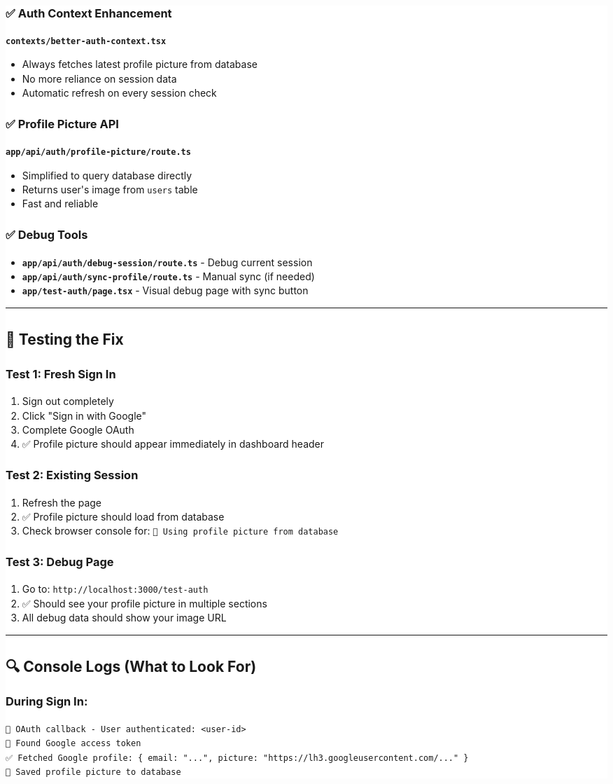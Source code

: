 ### ✅ **Auth Context Enhancement**
**`contexts/better-auth-context.tsx`**
- Always fetches latest profile picture from database
- No more reliance on session data
- Automatic refresh on every session check

### ✅ **Profile Picture API**
**`app/api/auth/profile-picture/route.ts`**
- Simplified to query database directly
- Returns user's image from `users` table
- Fast and reliable

### ✅ **Debug Tools**
- **`app/api/auth/debug-session/route.ts`** - Debug current session
- **`app/api/auth/sync-profile/route.ts`** - Manual sync (if needed)
- **`app/test-auth/page.tsx`** - Visual debug page with sync button

---

## 🚀 Testing the Fix

### **Test 1: Fresh Sign In**
1. Sign out completely
2. Click "Sign in with Google"
3. Complete Google OAuth
4. ✅ Profile picture should appear immediately in dashboard header

### **Test 2: Existing Session**
1. Refresh the page
2. ✅ Profile picture should load from database
3. Check browser console for: `📸 Using profile picture from database`

### **Test 3: Debug Page**
1. Go to: `http://localhost:3000/test-auth`
2. ✅ Should see your profile picture in multiple sections
3. All debug data should show your image URL

---

## 🔍 Console Logs (What to Look For)

### During Sign In:
```
🔵 OAuth callback - User authenticated: <user-id>
📱 Found Google access token
✅ Fetched Google profile: { email: "...", picture: "https://lh3.googleusercontent.com/..." }
💾 Saved profile picture to database
```
